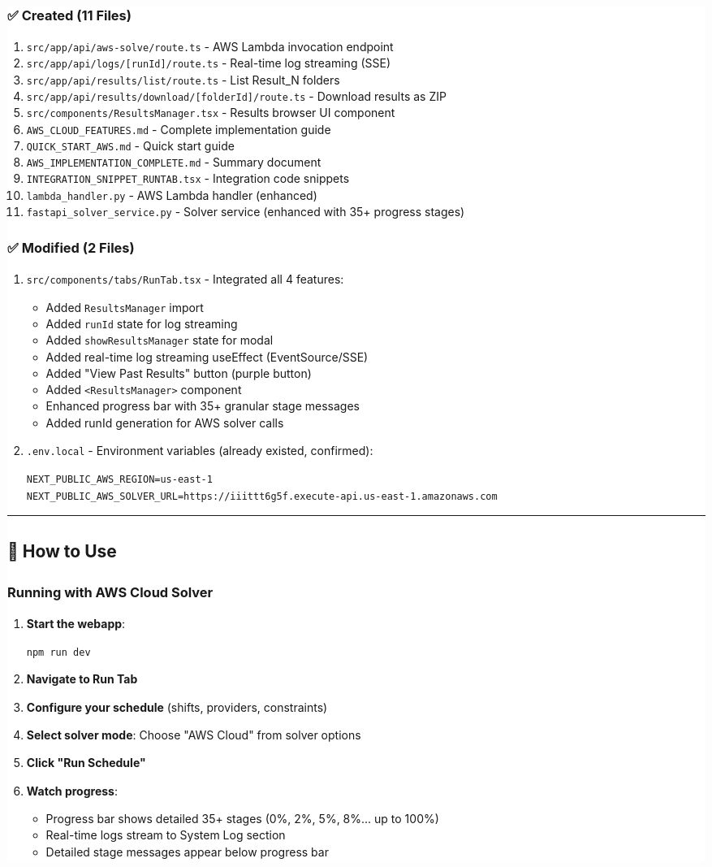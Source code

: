 ### ✅ Created (11 Files)
1. `src/app/api/aws-solve/route.ts` - AWS Lambda invocation endpoint
2. `src/app/api/logs/[runId]/route.ts` - Real-time log streaming (SSE)
3. `src/app/api/results/list/route.ts` - List Result_N folders
4. `src/app/api/results/download/[folderId]/route.ts` - Download results as ZIP
5. `src/components/ResultsManager.tsx` - Results browser UI component
6. `AWS_CLOUD_FEATURES.md` - Complete implementation guide
7. `QUICK_START_AWS.md` - Quick start guide
8. `AWS_IMPLEMENTATION_COMPLETE.md` - Summary document
9. `INTEGRATION_SNIPPET_RUNTAB.tsx` - Integration code snippets
10. `lambda_handler.py` - AWS Lambda handler (enhanced)
11. `fastapi_solver_service.py` - Solver service (enhanced with 35+ progress stages)

### ✅ Modified (2 Files)
1. `src/components/tabs/RunTab.tsx` - Integrated all 4 features:
   - Added `ResultsManager` import
   - Added `runId` state for log streaming
   - Added `showResultsManager` state for modal
   - Added real-time log streaming useEffect (EventSource/SSE)
   - Added "View Past Results" button (purple button)
   - Added `<ResultsManager>` component
   - Enhanced progress bar with 35+ granular stage messages
   - Added runId generation for AWS solver calls

2. `.env.local` - Environment variables (already existed, confirmed):
   ```env
   NEXT_PUBLIC_AWS_REGION=us-east-1
   NEXT_PUBLIC_AWS_SOLVER_URL=https://iiittt6g5f.execute-api.us-east-1.amazonaws.com
   ```

---

## 🚀 How to Use

### Running with AWS Cloud Solver

1. **Start the webapp**:
   ```powershell
   npm run dev
   ```

2. **Navigate to Run Tab**

3. **Configure your schedule** (shifts, providers, constraints)

4. **Select solver mode**: Choose "AWS Cloud" from solver options

5. **Click "Run Schedule"**

6. **Watch progress**:
   - Progress bar shows detailed 35+ stages (0%, 2%, 5%, 8%... up to 100%)
   - Real-time logs stream to System Log section
   - Detailed stage messages appear below progress bar
